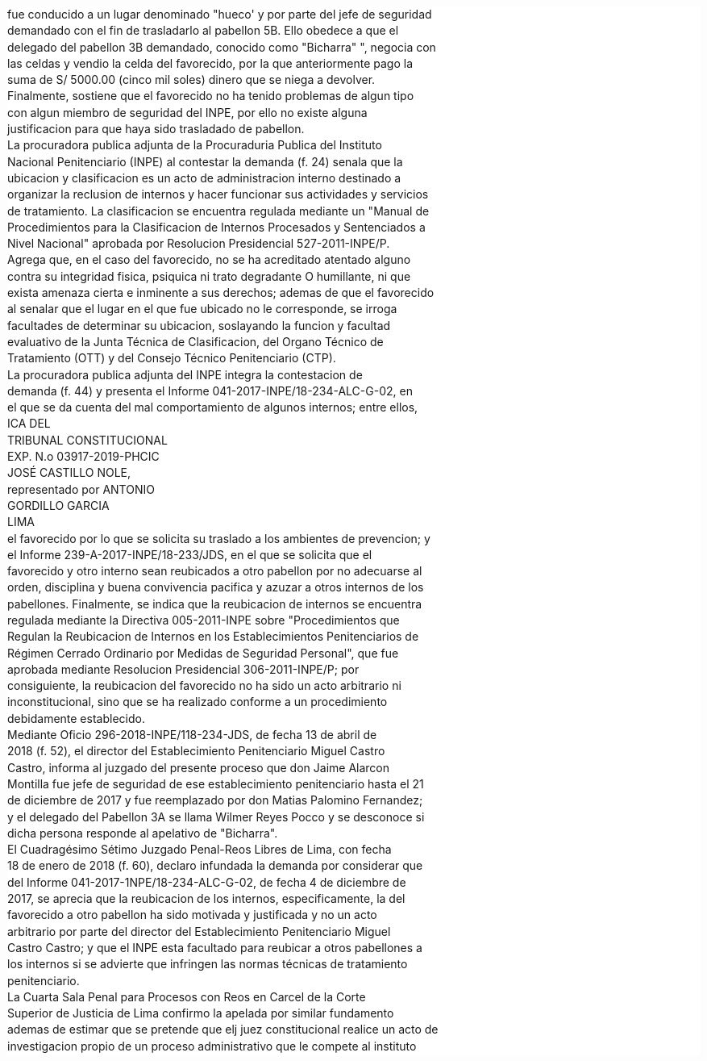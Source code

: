 fue conducido a un lugar denominado "hueco' y por parte del jefe de seguridad  
demandado con el fin de trasladarlo al pabellon 5B. Ello obedece a que el  
delegado del pabellon 3B demandado, conocido como "Bicharra" ", negocia con  
las celdas y vendio la celda del favorecido, por la que anteriormente pago la  
suma de S/ 5000.00 (cinco mil soles) dinero que se niega a devolver.  
Finalmente, sostiene que el favorecido no ha tenido problemas de algun tipo  
con algun miembro de seguridad del INPE, por ello no existe alguna  
justificacion para que haya sido trasladado de pabellon.  
La procuradora publica adjunta de la Procuraduria Publica del Instituto  
Nacional Penitenciario (INPE) al contestar la demanda (f. 24) senala que la  
ubicacion y clasificacion es un acto de administracion interno destinado a  
organizar la reclusion de internos y hacer funcionar sus actividades y servicios  
de tratamiento. La clasificacion se encuentra regulada mediante un "Manual de  
Procedimientos para la Clasificacion de Internos Procesados y Sentenciados a  
Nivel Nacional" aprobada por Resolucion Presidencial 527-2011-INPE/P.  
Agrega que, en el caso del favorecido, no se ha acreditado atentado alguno  
contra su integridad fisica, psiquica ni trato degradante O humillante, ni que  
exista amenaza cierta e inminente a sus derechos; ademas de que el favorecido  
al senalar que el lugar en el que fue ubicado no le corresponde, se irroga  
facultades de determinar su ubicacion, soslayando la funcion y facultad  
evaluativo de la Junta Técnica de Clasificacion, del Organo Técnico de  
Tratamiento (OTT) y del Consejo Técnico Penitenciario (CTP).  
La procuradora publica adjunta del INPE integra la contestacion de  
demanda (f. 44) y presenta el Informe 041-2017-INPE/18-234-ALC-G-02, en  
el que se da cuenta del mal comportamiento de algunos internos; entre ellos,  
ICA DEL  
TRIBUNAL CONSTITUCIONAL  
EXP. N.o 03917-2019-PHCIC  
JOSÉ CASTILLO NOLE,  
representado por ANTONIO  
GORDILLO GARCIA  
LIMA  
el favorecido por lo que se solicita su traslado a los ambientes de prevencion; y  
el Informe 239-A-2017-INPE/18-233/JDS, en el que se solicita que el  
favorecido y otro interno sean reubicados a otro pabellon por no adecuarse al  
orden, disciplina y buena convivencia pacifica y azuzar a otros internos de los  
pabellones. Finalmente, se indica que la reubicacion de internos se encuentra  
regulada mediante la Directiva 005-2011-INPE sobre "Procedimientos que  
Regulan la Reubicacion de Internos en los Establecimientos Penitenciarios de  
Régimen Cerrado Ordinario por Medidas de Seguridad Personal", que fue  
aprobada mediante Resolucion Presidencial 306-2011-INPE/P; por  
consiguiente, la reubicacion del favorecido no ha sido un acto arbitrario ni  
inconstitucional, sino que se ha realizado conforme a un procedimiento  
debidamente establecido.  
Mediante Oficio 296-2018-INPE/118-234-JDS, de fecha 13 de abril de  
2018 (f. 52), el director del Establecimiento Penitenciario Miguel Castro  
Castro, informa al juzgado del presente proceso que don Jaime Alarcon  
Montilla fue jefe de seguridad de ese establecimiento penitenciario hasta el 21  
de diciembre de 2017 y fue reemplazado por don Matias Palomino Fernandez;  
y el delegado del Pabellon 3A se llama Wilmer Reyes Pocco y se desconoce si  
dicha persona responde al apelativo de "Bicharra".  
El Cuadragésimo Sétimo Juzgado Penal-Reos Libres de Lima, con fecha  
18 de enero de 2018 (f. 60), declaro infundada la demanda por considerar que  
del Informe 041-2017-1NPE/18-234-ALC-G-02, de fecha 4 de diciembre de  
2017, se aprecia que la reubicacion de los internos, especificamente, la del  
favorecido a otro pabellon ha sido motivada y justificada y no un acto  
arbitrario por parte del director del Establecimiento Penitenciario Miguel  
Castro Castro; y que el INPE esta facultado para reubicar a otros pabellones a  
los internos si se advierte que infringen las normas técnicas de tratamiento  
penitenciario.  
La Cuarta Sala Penal para Procesos con Reos en Carcel de la Corte  
Superior de Justicia de Lima confirmo la apelada por similar fundamento  
ademas de estimar que se pretende que elj juez constitucional realice un acto de  
investigacion propio de un proceso administrativo que le compete al instituto  